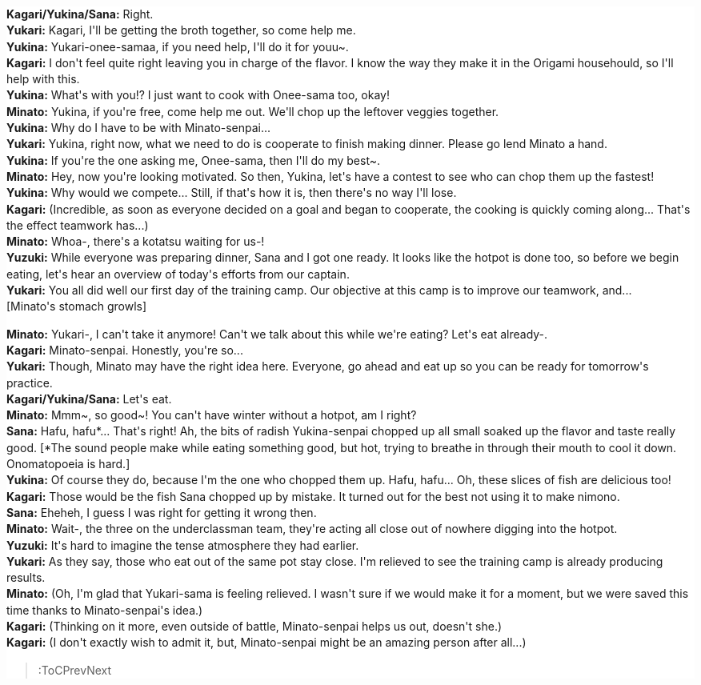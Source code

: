 **Kagari/Yukina/Sana:** Right\.  
**Yukari:** Kagari, I'll be getting the broth together, so come help me\.  
**Yukina:** Yukari-onee-samaa, if you need help, I'll do it for youu\~\.  
**Kagari:** I don't feel quite right leaving you in charge of the flavor\. I know the way they make it in the Origami househould, so I'll help with this\.  
**Yukina:** What's with you\!\? I just want to cook with Onee-sama too, okay\!  
**Minato:** Yukina, if you're free, come help me out\. We'll chop up the leftover veggies together\.  
**Yukina:** Why do I have to be with Minato-senpai\.\.\.  
**Yukari:** Yukina, right now, what we need to do is cooperate to finish making dinner\. Please go lend Minato a hand\.  
**Yukina:** If you're the one asking me, Onee-sama, then I'll do my best\~\.  
**Minato:** Hey, now you're looking motivated\. So then, Yukina, let's have a contest to see who can chop them up the fastest\!  
**Yukina:** Why would we compete\.\.\. Still, if that's how it is, then there's no way I'll lose\.  
**Kagari:** (Incredible, as soon as everyone decided on a goal and began to cooperate, the cooking is quickly coming along\.\.\. That's the effect teamwork has\.\.\.\)  
**Minato:** Whoa-, there's a kotatsu waiting for us-\!  
**Yuzuki:** While everyone was preparing dinner, Sana and I got one ready\. It looks like the hotpot is done too, so before we begin eating, let's hear an overview of today's efforts from our captain\.  
**Yukari:** You all did well our first day of the training camp\. Our objective at this camp is to improve our teamwork, and\.\.\.  
	[Minato's stomach growls\]

  
**Minato:** Yukari-, I can't take it anymore\! Can't we talk about this while we're eating\? Let's eat already-\.  
**Kagari:** Minato-senpai\. Honestly, you're so\.\.\.  
**Yukari:** Though, Minato may have the right idea here\. Everyone, go ahead and eat up so you can be ready for tomorrow's practice\.  
**Kagari/Yukina/Sana:** Let's eat\.  
**Minato:** Mmm\~, so good\~\! You can't have winter without a hotpot, am I right\?  
**Sana:** Hafu, hafu*\.\.\. That's right\! Ah, the bits of radish Yukina-senpai chopped up all small soaked up the flavor and taste really good\.	[*The sound people make while eating something good, but hot, trying to breathe in through their mouth to cool it down\. Onomatopoeia is hard\.\]  
**Yukina:** Of course they do, because I'm the one who chopped them up\. Hafu, hafu\.\.\. Oh, these slices of fish are delicious too\!  
**Kagari:** Those would be the fish Sana chopped up by mistake\. It turned out for the best not using it to make nimono\.  
**Sana:** Eheheh, I guess I was right for getting it wrong then\.  
**Minato:** Wait-, the three on the underclassman team, they're acting all close out of nowhere digging into the hotpot\.  
**Yuzuki:** It's hard to imagine the tense atmosphere they had earlier\.  
**Yukari:** As they say, those who eat out of the same pot stay close\. I'm relieved to see the training camp is already producing results\.  
**Minato:** (Oh, I'm glad that Yukari-sama is feeling relieved\. I wasn't sure if we would make it for a moment, but we were saved this time thanks to Minato-senpai's idea\.\)  
**Kagari:** (Thinking on it more, even outside of battle, Minato-senpai helps us out, doesn't she\.\)  
**Kagari:** (I don't exactly wish to admit it, but, Minato-senpai might be an amazing person after all\.\.\.\)  
> :ToCPrevNext